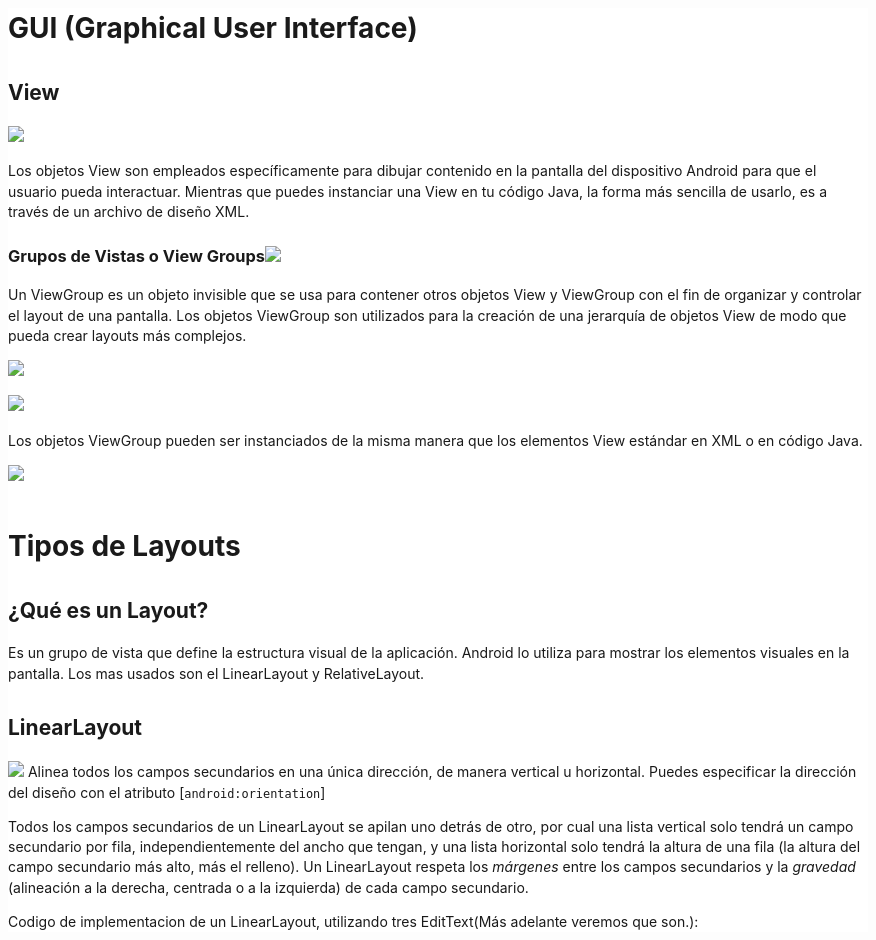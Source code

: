 ﻿

# **GUI (Graphical User Interface)**

## View

![](./imgn/img0.png)

Los objetos View son empleados específicamente para dibujar contenido en la pantalla del dispositivo Android para que el usuario pueda interactuar. Mientras que puedes instanciar una View en tu código Java, la forma más sencilla de usarlo, es a través de un archivo de diseño XML.

### Grupos de Vistas o View Groups![](./imgn/img1.png)

Un ViewGroup es un objeto invisible que se usa para contener otros objetos View y ViewGroup con el fin de organizar y controlar el layout de una pantalla. Los objetos ViewGroup son utilizados para la creación de una jerarquía de objetos View de modo que pueda crear layouts más complejos.

![](./imgn/img2.png)

![](./imgn/img3.png)

Los objetos ViewGroup pueden ser instanciados de la misma manera que los elementos View estándar en XML o en código Java.

![](./imgn/img4.png)

# Tipos de Layouts

## ¿Qué es un Layout?

Es un grupo de vista que define la estructura visual de la aplicación. Android lo utiliza para mostrar los elementos visuales en la pantalla. Los mas usados son el LinearLayout y RelativeLayout.

## LinearLayout

![](./imgn/img5.png)
Alinea todos los campos secundarios en una única dirección, de manera vertical u horizontal. Puedes especificar la dirección del diseño con el atributo [`android:orientation`]

Todos los campos secundarios de un LinearLayout se apilan uno detrás de otro, por cual una lista vertical solo tendrá un campo secundario por fila, independientemente del ancho que tengan, y una lista horizontal solo tendrá la altura de una fila (la altura del campo secundario más alto, más el relleno). Un LinearLayout respeta los _márgenes_ entre los campos secundarios y la _gravedad_ (alineación a la derecha, centrada o a la izquierda) de cada campo secundario.

Codigo de implementacion de un LinearLayout, utilizando tres EditText(Más adelante veremos que son.):
